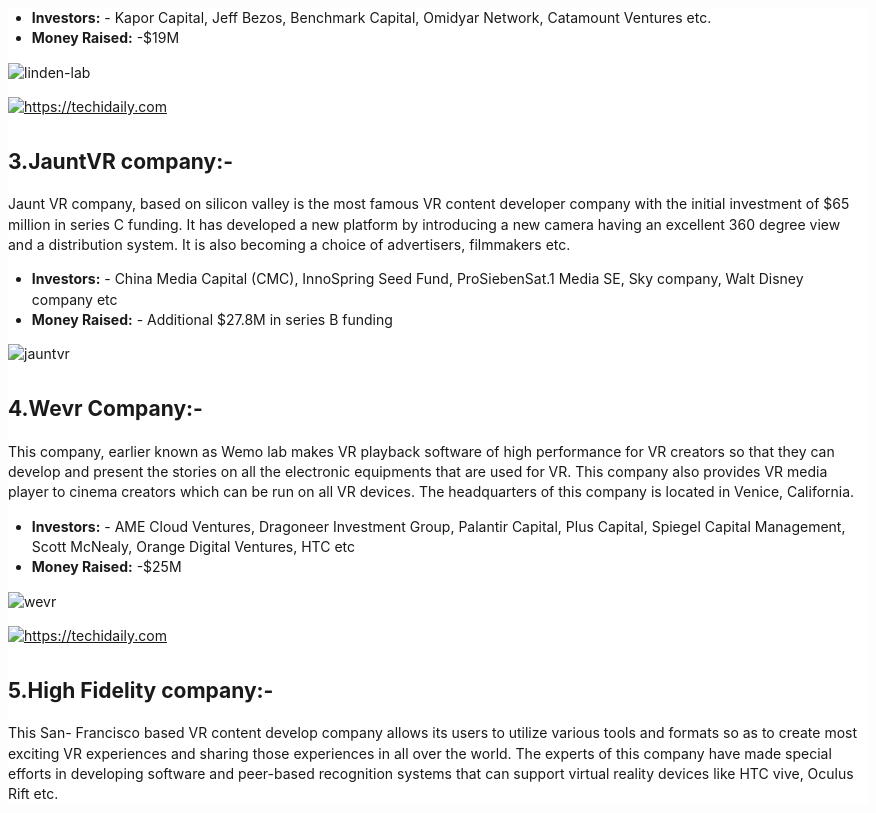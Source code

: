 * **Investors:**  \- Kapor Capital, Jeff Bezos, Benchmark Capital, Omidyar Network, Catamount Ventures etc.
* **Money Raised:**  \-$19M

![linden-lab]( https://images.wondershare.com/filmora/resource/linden-lab.jpg
 )


<a href="https://imp.i357552.net/c/5597632/1006793/11832" target="_top" id="1006793">
  <img src="//a.impactradius-go.com/display-ad/11832-1006793" border="0" alt="https://techidaily.com" width="728" height="90"/>
</a>
<img height="0" width="0" src="https://imp.i357552.net/i/5597632/1006793/11832" style="position:absolute;visibility:hidden;" border="0" />

## 3.JauntVR company:-

 Jaunt VR company, based on silicon valley is the most famous VR content developer company with the initial investment of $65 million in series C funding. It has developed a new platform by introducing a new camera having an excellent 360 degree view and a distribution system. It is also becoming a choice of advertisers, filmmakers etc.

* **Investors:**  \- China Media Capital (CMC), InnoSpring Seed Fund, ProSiebenSat.1 Media SE, Sky company, Walt Disney company etc
* **Money Raised:**  \- Additional $27.8M in series B funding

![jauntvr](https://images.wondershare.com/filmora/resource/jauntvr.jpg
  )

## 4.Wevr Company:-

 This company, earlier known as Wemo lab makes VR playback software of high performance for VR creators so that they can develop and present the stories on all the electronic equipments that are used for VR. This company also provides VR media player to cinema creators which can be run on all VR devices. The headquarters of this company is located in Venice, California.

* **Investors:**  \- AME Cloud Ventures, Dragoneer Investment Group, Palantir Capital, Plus Capital, Spiegel Capital Management, Scott McNealy, Orange Digital Ventures, HTC etc
* **Money Raised:**  \-$25M

![wevr](https://images.wondershare.com/filmora/resource/wevr.jpg
  )


<a href="https://appsumo.8odi.net/c/5597632/2112008/7443" target="_top" id="2112008">
  <img src="//a.impactradius-go.com/display-ad/7443-2112008" border="0" alt="https://techidaily.com" width="728" height="90"/>
</a>
<img height="0" width="0" src="https://appsumo.8odi.net/i/5597632/2112008/7443" style="position:absolute;visibility:hidden;" border="0" />

## 5.High Fidelity company:-

 This San- Francisco based VR content develop company allows its users to utilize various tools and formats so as to create most exciting VR experiences and sharing those experiences in all over the world. The experts of this company have made special efforts in developing software and peer-based recognition systems that can support virtual reality devices like HTC vive, Oculus Rift etc.

